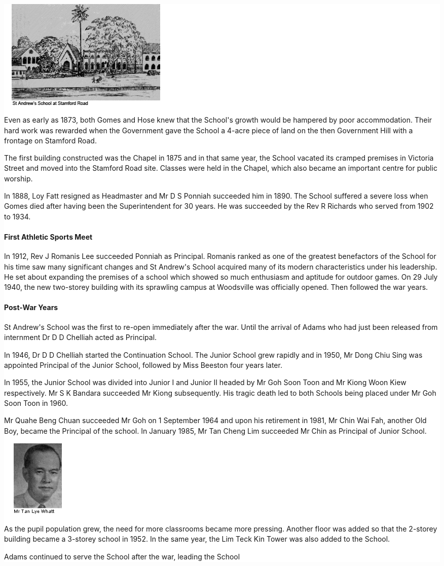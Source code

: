 <img style="width:293px;height:200px;margin-left:15px;" height="auto" width="100%" src="/images/hist2.png">
</div>
<p>Even as early as 1873, both Gomes and Hose knew that the School's growth
would be hampered by poor accommodation. Their hard work was rewarded when
the Government gave the School a 4-acre piece of land on the then Government
Hill with a frontage on Stamford Road.</p>
<p>The first building constructed was the Chapel in 1875 and in that same
year, the School vacated its cramped premises in Victoria Street and moved
into the Stamford Road site. Classes were held in the Chapel, which also
became an important centre for public worship.</p>
<p>In 1888, Loy Fatt resigned as Headmaster and Mr D S Ponniah succeeded
him in 1890. The School suffered a severe loss when Gomes died after having
been the Superintendent for 30 years. He was succeeded by the Rev R Richards
who served from 1902 to 1934.</p>
<h4>First Athletic Sports Meet</h4>
<p>In 1912, Rev J Romanis Lee succeeded Ponniah as Principal. Romanis ranked
as one of the greatest benefactors of the School for his time saw many
significant changes and St Andrew's School acquired many of its modern
characteristics under his leadership. He set about expanding the premises
of a school which showed so much enthusiasm and aptitude for outdoor games.
On 29 July 1940, the new two-storey building with its sprawling campus
at Woodsville was officially opened. Then followed the war years.</p>
<h4>Post-War Years</h4>
<p>St Andrew's School was the first to re-open immediately after the war.
Until the arrival of Adams who had just been released from internment Dr
D D Chelliah acted as Principal.</p>
<p>In 1946, Dr D D Chelliah started the Continuation School. The Junior School
grew rapidly and in 1950, Mr Dong Chiu Sing was appointed Principal of
the Junior School, followed by Miss Beeston four years later.</p>
<p>In 1955, the Junior School was divided into Junior I and Junior II headed
by Mr Goh Soon Toon and Mr Kiong Woon Kiew respectively. Mr S K Bandara
succeeded Mr Kiong subsequently. His tragic death led to both Schools being
placed under Mr Goh Soon Toon in 1960.</p>
<p>Mr Quahe Beng Chuan succeeded Mr Goh on 1 September 1964 and upon his
retirement in 1981, Mr Chin Wai Fah, another Old Boy, became the Principal
of the school. In January 1985, Mr Tan Cheng Lim succeeded Mr Chin as Principal
of Junior School.</p>
<div class="isomer-image-wrapper">
<img style="width:103px;height:140px;margin-left:15px;" height="auto" width="100%" src="/images/hist3.png">
</div>
<p>As the pupil population grew, the need for more classrooms became more
pressing. Another floor was added so that the 2-storey building became
a 3-storey school in 1952. In the same year, the Lim Teck Kin Tower was
also added to the School.</p>
<p>Adams continued to serve the School after the war, leading the School